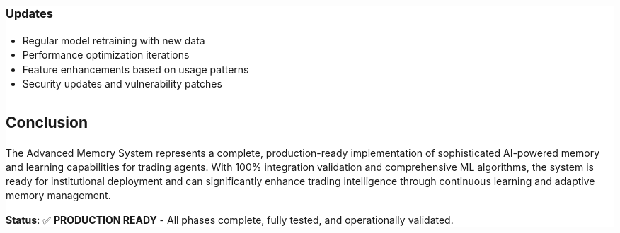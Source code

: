 ### Updates
- Regular model retraining with new data
- Performance optimization iterations
- Feature enhancements based on usage patterns
- Security updates and vulnerability patches

## Conclusion

The Advanced Memory System represents a complete, production-ready implementation of sophisticated AI-powered memory and learning capabilities for trading agents. With 100% integration validation and comprehensive ML algorithms, the system is ready for institutional deployment and can significantly enhance trading intelligence through continuous learning and adaptive memory management.

**Status**: ✅ **PRODUCTION READY** - All phases complete, fully tested, and operationally validated.